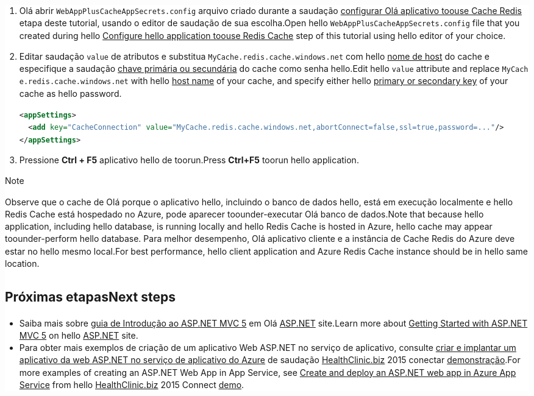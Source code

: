 1. <span data-ttu-id="e53b4-382">Olá abrir `WebAppPlusCacheAppSecrets.config` arquivo criado durante a saudação [configurar Olá aplicativo toouse Cache Redis](#configure-the-application-to-use-redis-cache) etapa deste tutorial, usando o editor de saudação de sua escolha.</span><span class="sxs-lookup"><span data-stu-id="e53b4-382">Open hello `WebAppPlusCacheAppSecrets.config` file that you created during hello [Configure hello application toouse Redis Cache](#configure-the-application-to-use-redis-cache) step of this tutorial using hello editor of your choice.</span></span>
2. <span data-ttu-id="e53b4-383">Editar saudação `value` de atributos e substitua `MyCache.redis.cache.windows.net` com hello [nome de host](cache-configure.md#properties) do cache e especifique a saudação [chave primária ou secundária](cache-configure.md#access-keys) do cache como senha hello.</span><span class="sxs-lookup"><span data-stu-id="e53b4-383">Edit hello `value` attribute and replace `MyCache.redis.cache.windows.net` with hello [host name](cache-configure.md#properties) of your cache, and specify either hello [primary or secondary key](cache-configure.md#access-keys) of your cache as hello password.</span></span>

    ```xml
    <appSettings>
      <add key="CacheConnection" value="MyCache.redis.cache.windows.net,abortConnect=false,ssl=true,password=..."/>
    </appSettings>
    ```


1. <span data-ttu-id="e53b4-384">Pressione **Ctrl + F5** aplicativo hello de toorun.</span><span class="sxs-lookup"><span data-stu-id="e53b4-384">Press **Ctrl+F5** toorun hello application.</span></span>

> [!NOTE]
> <span data-ttu-id="e53b4-385">Observe que o cache de Olá porque o aplicativo hello, incluindo o banco de dados hello, está em execução localmente e hello Redis Cache está hospedado no Azure, pode aparecer toounder-executar Olá banco de dados.</span><span class="sxs-lookup"><span data-stu-id="e53b4-385">Note that because hello application, including hello database, is running locally and hello Redis Cache is hosted in Azure, hello cache may appear toounder-perform hello database.</span></span> <span data-ttu-id="e53b4-386">Para melhor desempenho, Olá aplicativo cliente e a instância de Cache Redis do Azure deve estar no hello mesmo local.</span><span class="sxs-lookup"><span data-stu-id="e53b4-386">For best performance, hello client application and Azure Redis Cache instance should be in hello same location.</span></span> 
> 
> 

## <a name="next-steps"></a><span data-ttu-id="e53b4-387">Próximas etapas</span><span class="sxs-lookup"><span data-stu-id="e53b4-387">Next steps</span></span>
* <span data-ttu-id="e53b4-388">Saiba mais sobre [guia de Introdução ao ASP.NET MVC 5](http://www.asp.net/mvc/overview/getting-started/introduction/getting-started) em Olá [ASP.NET](http://asp.net/) site.</span><span class="sxs-lookup"><span data-stu-id="e53b4-388">Learn more about [Getting Started with ASP.NET MVC 5](http://www.asp.net/mvc/overview/getting-started/introduction/getting-started) on hello [ASP.NET](http://asp.net/) site.</span></span>
* <span data-ttu-id="e53b4-389">Para obter mais exemplos de criação de um aplicativo Web ASP.NET no serviço de aplicativo, consulte [criar e implantar um aplicativo da web ASP.NET no serviço de aplicativo do Azure](https://github.com/Microsoft/HealthClinic.biz/wiki/Create-and-deploy-an-ASP.NET-web-app-in-Azure-App-Service) de saudação [HealthClinic.biz](https://github.com/Microsoft/HealthClinic.biz) 2015 conectar [demonstração](https://blogs.msdn.microsoft.com/visualstudio/2015/12/08/connectdemos-2015-healthclinic-biz/).</span><span class="sxs-lookup"><span data-stu-id="e53b4-389">For more examples of creating an ASP.NET Web App in App Service, see [Create and deploy an ASP.NET web app in Azure App Service](https://github.com/Microsoft/HealthClinic.biz/wiki/Create-and-deploy-an-ASP.NET-web-app-in-Azure-App-Service) from hello [HealthClinic.biz](https://github.com/Microsoft/HealthClinic.biz) 2015 Connect [demo](https://blogs.msdn.microsoft.com/visualstudio/2015/12/08/connectdemos-2015-healthclinic-biz/).</span></span>
